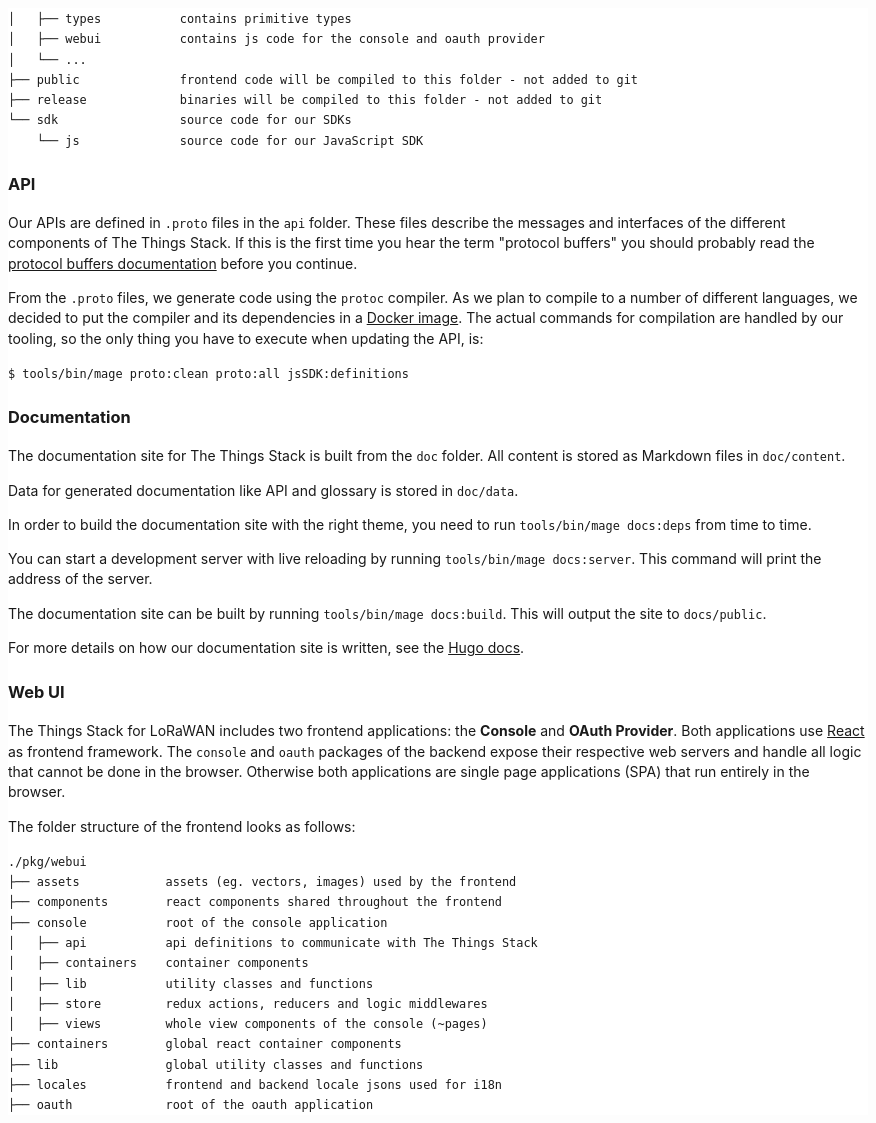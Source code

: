 ```
│   ├── types           contains primitive types
│   ├── webui           contains js code for the console and oauth provider
│   └── ...
├── public              frontend code will be compiled to this folder - not added to git
├── release             binaries will be compiled to this folder - not added to git
└── sdk                 source code for our SDKs
    └── js              source code for our JavaScript SDK
```

### API

Our APIs are defined in `.proto` files in the `api` folder. These files describe the messages and interfaces of the different components of The Things Stack. If this is the first time you hear the term "protocol buffers" you should probably read the [protocol buffers documentation](https://developers.google.com/protocol-buffers/docs/proto3) before you continue.

From the `.proto` files, we generate code using the `protoc` compiler. As we plan to compile to a number of different languages, we decided to put the compiler and its dependencies in a [Docker image](https://github.com/TheThingsIndustries/docker-protobuf). The actual commands for compilation are handled by our tooling, so the only thing you have to execute when updating the API, is:

```bash
$ tools/bin/mage proto:clean proto:all jsSDK:definitions
```

### Documentation

The documentation site for The Things Stack is built from the `doc` folder.
All content is stored as Markdown files in `doc/content`.

Data for generated documentation like API and glossary is stored in `doc/data`.

In order to build the documentation site with the right theme, you need to run
`tools/bin/mage docs:deps` from time to time.

You can start a development server with live reloading by running
`tools/bin/mage docs:server`. This command will print the address of the server.

The documentation site can be built by running `tools/bin/mage docs:build`. This will
output the site to `docs/public`.

For more details on how our documentation site is written, see the [Hugo docs](https://gohugo.io/documentation/).

### Web UI

The Things Stack for LoRaWAN includes two frontend applications: the **Console** and **OAuth Provider**. Both applications use [React](https://reactjs.org/) as frontend framework. The `console` and `oauth` packages of the backend expose their respective web servers and handle all logic that cannot be done in the browser. Otherwise both applications are single page applications (SPA) that run entirely in the browser.

The folder structure of the frontend looks as follows:

```
./pkg/webui
├── assets            assets (eg. vectors, images) used by the frontend
├── components        react components shared throughout the frontend
├── console           root of the console application
│   ├── api           api definitions to communicate with The Things Stack
│   ├── containers    container components
│   ├── lib           utility classes and functions
│   ├── store         redux actions, reducers and logic middlewares
│   ├── views         whole view components of the console (~pages)
├── containers        global react container components
├── lib               global utility classes and functions
├── locales           frontend and backend locale jsons used for i18n
├── oauth             root of the oauth application
```